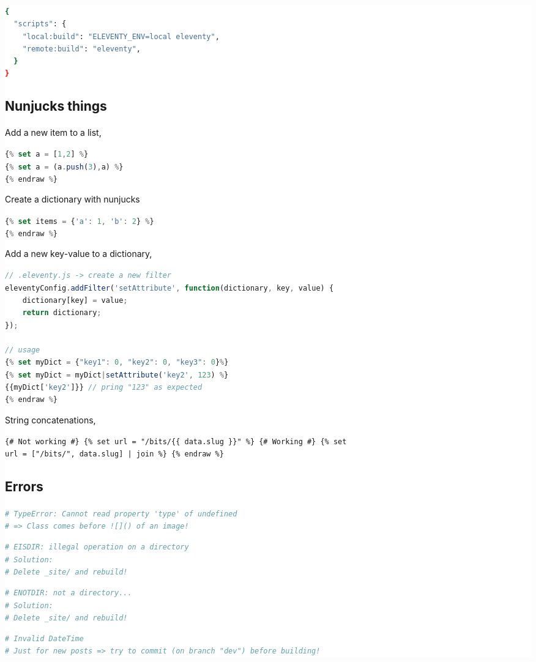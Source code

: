 ```bash
{
  "scripts": {
    "local:build": "ELEVENTY_ENV=local eleventy",
    "remote:build": "eleventy",
  }
}
```

## Nunjucks things

Add a new item to a list,

```js {% raw %}
{% set a = [1,2] %}
{% set a = (a.push(3),a) %}
{% endraw %}
```

Create a dictionary with nunjucks

```js {% raw %}
{% set items = {'a': 1, 'b': 2} %}
{% endraw %}
```

Add a new key-value to a dictionary,

```js {% raw %}
// .eleventy.js -> create a new filter
eleventyConfig.addFilter('setAttribute', function(dictionary, key, value) {
	dictionary[key] = value;
	return dictionary;
});

// usage
{% set myDict = {"key1": 0, "key2": 0, "key3": 0}%}
{% set myDict = myDict|setAttribute('key2', 123) %}
{{myDict['key2']}} // pring "123" as expected
{% endraw %}
```

String concatenations,

```html {% raw %}
{# Not working #} {% set url = "/bits/{{ data.slug }}" %} {# Working #} {% set
url = ["/bits/", data.slug] | join %} {% endraw %}
```

## Errors

```bash
# TypeError: Cannot read property 'type' of undefined
# => Class comes before ![]() of an image!
```

```bash
# EISDIR: illegal operation on a directory
# Solution:
# Delete _site/ and rebuild!
```

```bash
# ENOTDIR: not a directory...
# Solution:
# Delete _site/ and rebuild!
```

```bash
# Invalid DateTime
# Just for new posts => try to commit (on branch "dev") before building!
```